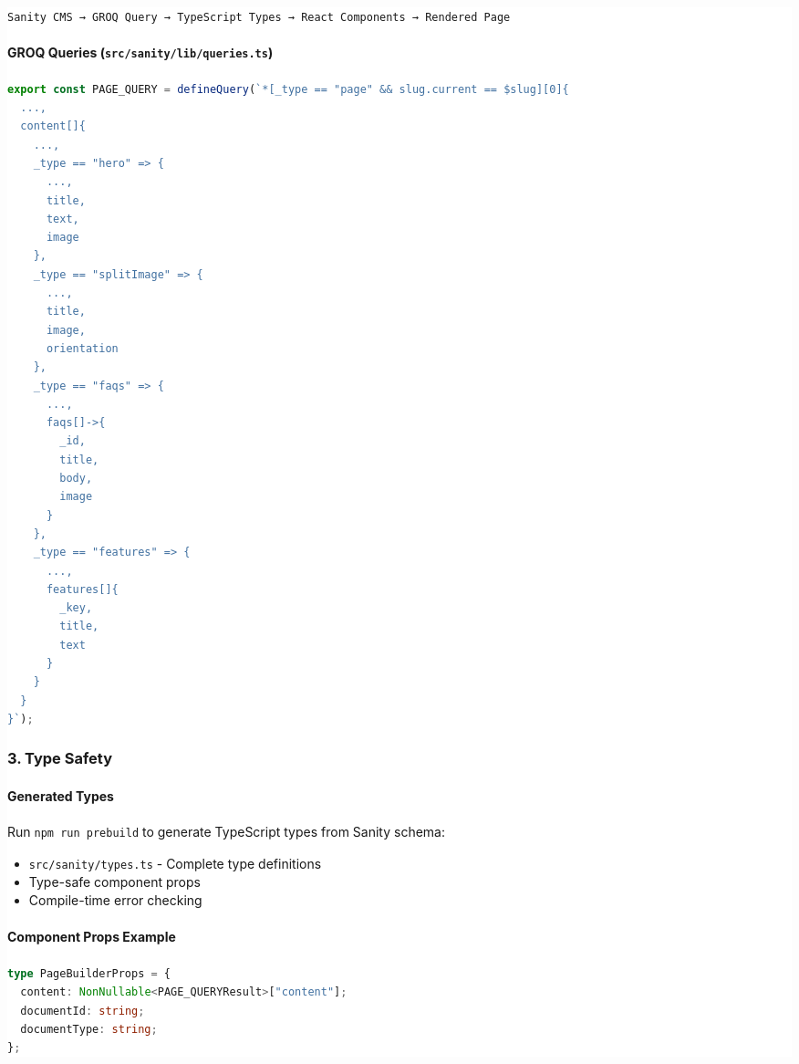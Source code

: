 ```mermaid
Sanity CMS → GROQ Query → TypeScript Types → React Components → Rendered Page
```

#### GROQ Queries (`src/sanity/lib/queries.ts`)
```typescript
export const PAGE_QUERY = defineQuery(`*[_type == "page" && slug.current == $slug][0]{
  ...,
  content[]{
    ...,
    _type == "hero" => {
      ...,
      title,
      text,
      image
    },
    _type == "splitImage" => {
      ...,
      title,
      image,
      orientation
    },
    _type == "faqs" => {
      ...,
      faqs[]->{
        _id,
        title,
        body,
        image
      }
    },
    _type == "features" => {
      ...,
      features[]{
        _key,
        title,
        text
      }
    }
  }
}`);
```

### 3. Type Safety

#### Generated Types
Run `npm run prebuild` to generate TypeScript types from Sanity schema:
- `src/sanity/types.ts` - Complete type definitions
- Type-safe component props
- Compile-time error checking

#### Component Props Example
```typescript
type PageBuilderProps = {
  content: NonNullable<PAGE_QUERYResult>["content"];
  documentId: string;
  documentType: string;
};
```
